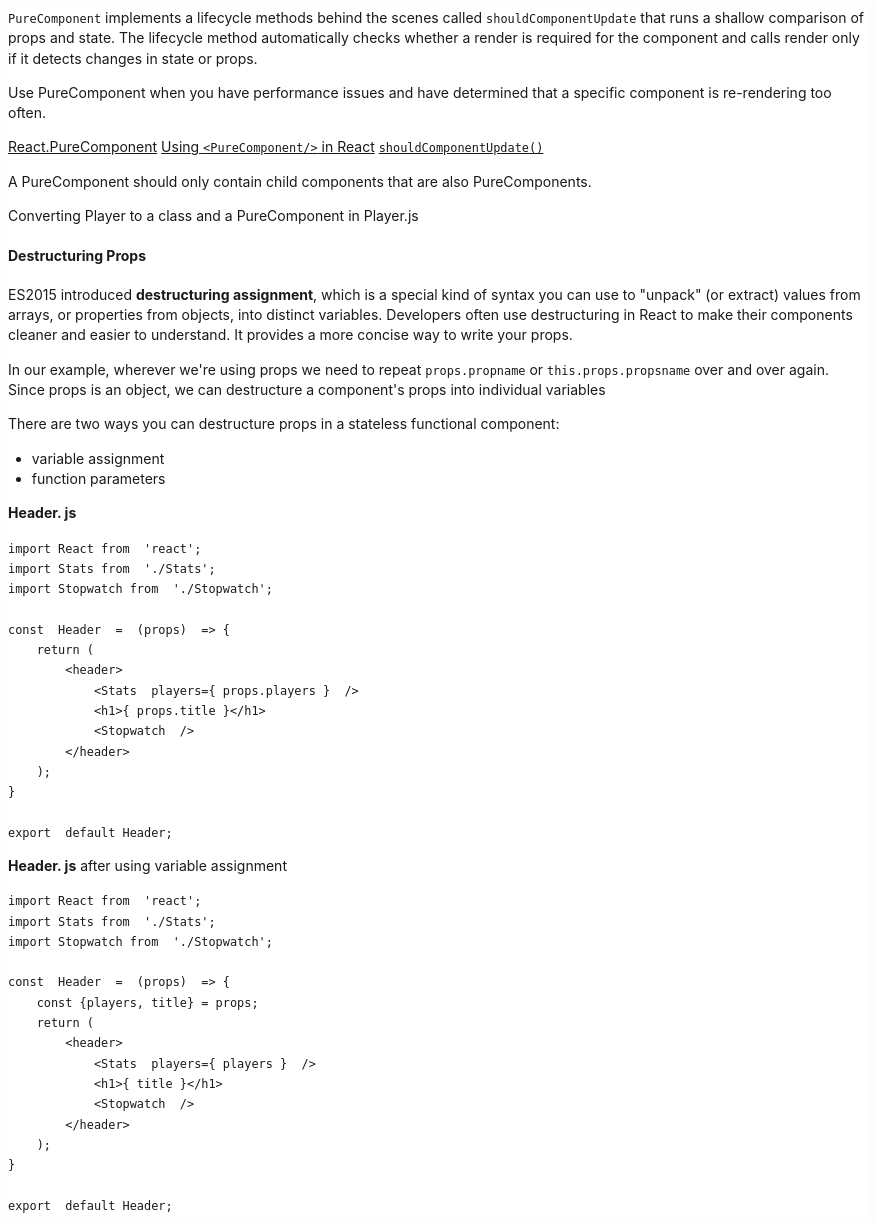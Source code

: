 `PureComponent` implements a lifecycle methods behind the scenes called `shouldComponentUpdate` that runs a shallow comparison of props and state. The lifecycle method automatically checks whether a render is required for the component and calls render only if it detects changes in state or props.

Use PureComponent when you have performance issues and have determined that a specific component is re-rendering too often.

[React.PureComponent](https://reactjs.org/docs/react-api.html#reactpurecomponent)
[Using  `<PureComponent/>`  in React](https://medium.com/front-end-hacking/using-a-purecomponent-in-reacts-262972f9f1e0)
[`shouldComponentUpdate()`](https://reactjs.org/docs/react-component.html#shouldcomponentupdate)

A PureComponent should only contain child components that are also PureComponents.

Converting Player to a class and a PureComponent in Player.js


#### Destructuring Props
ES2015 introduced **destructuring assignment**, which is a special kind of syntax you can use to "unpack" (or extract) values from arrays, or properties from objects, into distinct variables. Developers often use destructuring in React to make their components cleaner and easier to understand. It provides a more concise way to write your props.

In our example, wherever we're using props we need to repeat `props.propname` or `this.props.propsname` over and over again. Since props is an object, we can destructure a component's props into individual variables

There are two ways you can destructure props in a stateless functional component:
- variable assignment
- function parameters

**Header. js**
```JSX
import React from  'react';
import Stats from  './Stats';
import Stopwatch from  './Stopwatch';

const  Header  =  (props)  => {
	return (
		<header>
			<Stats  players={ props.players }  />
			<h1>{ props.title }</h1>
			<Stopwatch  />
		</header>
	);
}

export  default Header;
```
**Header. js** after using variable assignment
```JSX
import React from  'react';
import Stats from  './Stats';
import Stopwatch from  './Stopwatch';

const  Header  =  (props)  => {
	const {players, title} = props;
	return (
		<header>
			<Stats  players={ players }  />
			<h1>{ title }</h1>
			<Stopwatch  />
		</header>
	);
}

export  default Header;
```